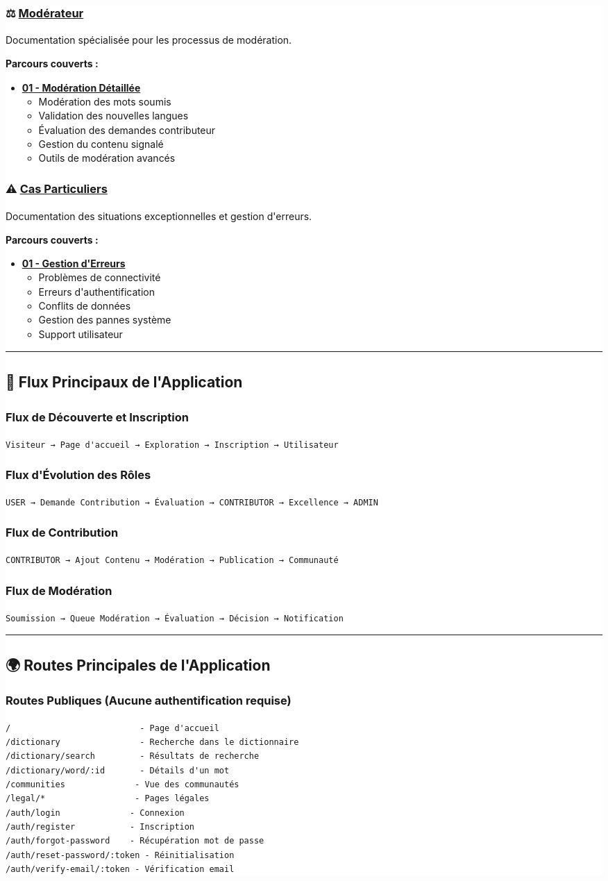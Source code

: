 ### ⚖️ [Modérateur](./moderateur/)
Documentation spécialisée pour les processus de modération.

**Parcours couverts :**
- **[01 - Modération Détaillée](./moderateur/01-moderation-detaillee.md)**
  - Modération des mots soumis
  - Validation des nouvelles langues
  - Évaluation des demandes contributeur
  - Gestion du contenu signalé
  - Outils de modération avancés

### ⚠️ [Cas Particuliers](./cas-particuliers/)
Documentation des situations exceptionnelles et gestion d'erreurs.

**Parcours couverts :**
- **[01 - Gestion d'Erreurs](./cas-particuliers/01-gestion-erreurs.md)**
  - Problèmes de connectivité
  - Erreurs d'authentification
  - Conflits de données
  - Gestion des pannes système
  - Support utilisateur

---

## 🔄 Flux Principaux de l'Application

### Flux de Découverte et Inscription
```
Visiteur → Page d'accueil → Exploration → Inscription → Utilisateur
```

### Flux d'Évolution des Rôles
```
USER → Demande Contribution → Évaluation → CONTRIBUTOR → Excellence → ADMIN
```

### Flux de Contribution
```
CONTRIBUTOR → Ajout Contenu → Modération → Publication → Communauté
```

### Flux de Modération
```
Soumission → Queue Modération → Évaluation → Décision → Notification
```

---

## 🌍 Routes Principales de l'Application

### Routes Publiques (Aucune authentification requise)
```
/                          - Page d'accueil
/dictionary                - Recherche dans le dictionnaire
/dictionary/search         - Résultats de recherche
/dictionary/word/:id       - Détails d'un mot
/communities              - Vue des communautés
/legal/*                  - Pages légales
/auth/login              - Connexion
/auth/register           - Inscription
/auth/forgot-password    - Récupération mot de passe
/auth/reset-password/:token - Réinitialisation
/auth/verify-email/:token - Vérification email
```